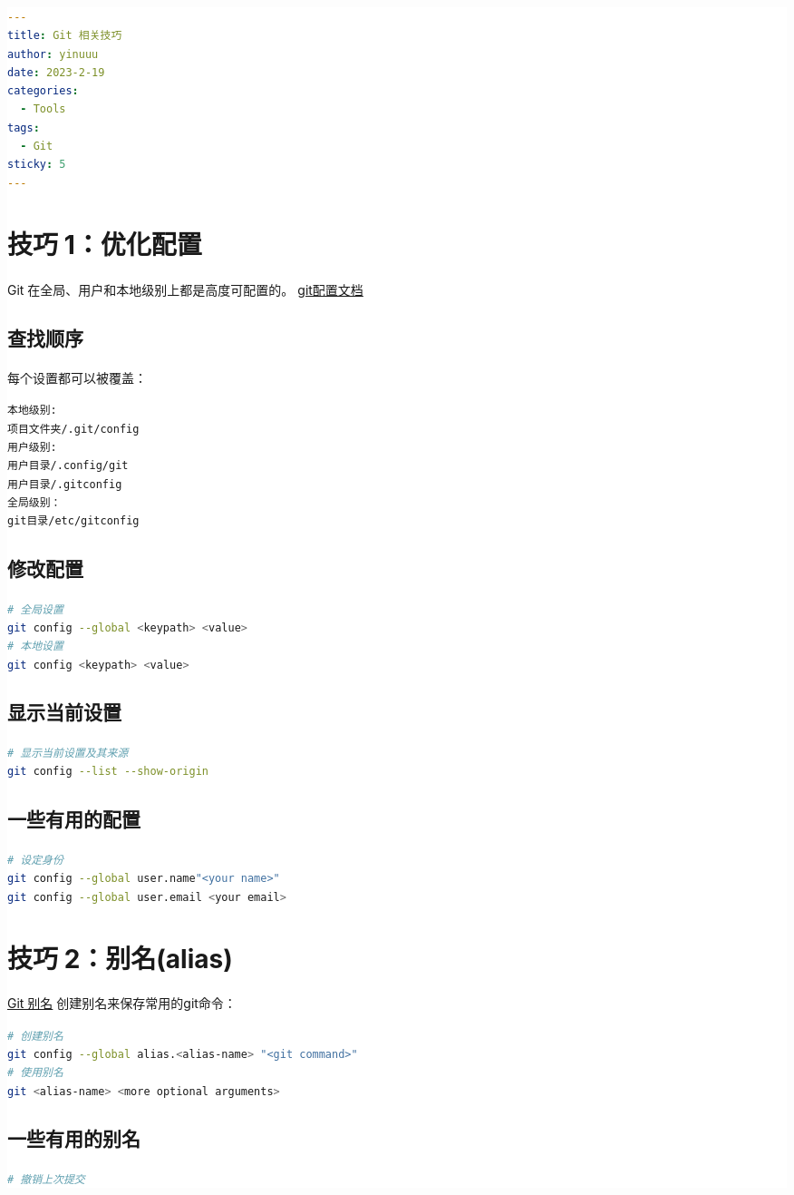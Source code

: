 ```yaml
---
title: Git 相关技巧
author: yinuuu
date: 2023-2-19
categories:
  - Tools
tags:
  - Git
sticky: 5
---
```


# 技巧 1：优化配置
Git 在全局、用户和本地级别上都是高度可配置的。
[git配置文档](https://git-scm.com/docs/git-config)
## 查找顺序
每个设置都可以被覆盖：
```
本地级别:
项目文件夹/.git/config
用户级别:
用户目录/.config/git
用户目录/.gitconfig
全局级别：
git目录/etc/gitconfig
```
## 修改配置
```bash
# 全局设置
git config --global <keypath> <value>
# 本地设置
git config <keypath> <value>
```
## 显示当前设置
```bash
# 显示当前设置及其来源
git config --list --show-origin
```
## 一些有用的配置
```bash
# 设定身份
git config --global user.name"<your name>"
git config --global user.email <your email>
```
# 技巧 2：别名(alias)
[Git 别名]()
创建别名来保存常用的git命令：
```bash
# 创建别名
git config --global alias.<alias-name> "<git command>"
# 使用别名
git <alias-name> <more optional arguments>
```
## 一些有用的别名
```bash
# 撤销上次提交
```